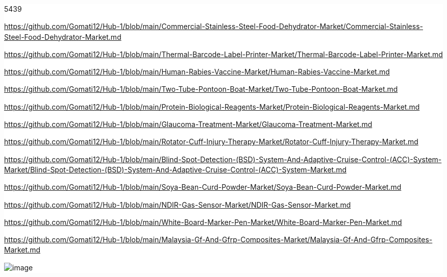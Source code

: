 5439</p><p><a href="https://github.com/Gomati12/Hub-1/blob/main/Commercial-Stainless-Steel-Food-Dehydrator-Market/Commercial-Stainless-Steel-Food-Dehydrator-Market.md">https://github.com/Gomati12/Hub-1/blob/main/Commercial-Stainless-Steel-Food-Dehydrator-Market/Commercial-Stainless-Steel-Food-Dehydrator-Market.md</a></p><p><a href="https://github.com/Gomati12/Hub-1/blob/main/Thermal-Barcode-Label-Printer-Market/Thermal-Barcode-Label-Printer-Market.md">https://github.com/Gomati12/Hub-1/blob/main/Thermal-Barcode-Label-Printer-Market/Thermal-Barcode-Label-Printer-Market.md</a></p><p><a href="https://github.com/Gomati12/Hub-1/blob/main/Human-Rabies-Vaccine-Market/Human-Rabies-Vaccine-Market.md">https://github.com/Gomati12/Hub-1/blob/main/Human-Rabies-Vaccine-Market/Human-Rabies-Vaccine-Market.md</a></p><p><a href="https://github.com/Gomati12/Hub-1/blob/main/Two-Tube-Pontoon-Boat-Market/Two-Tube-Pontoon-Boat-Market.md">https://github.com/Gomati12/Hub-1/blob/main/Two-Tube-Pontoon-Boat-Market/Two-Tube-Pontoon-Boat-Market.md</a></p><p><a href="https://github.com/Gomati12/Hub-1/blob/main/Protein-Biological-Reagents-Market/Protein-Biological-Reagents-Market.md">https://github.com/Gomati12/Hub-1/blob/main/Protein-Biological-Reagents-Market/Protein-Biological-Reagents-Market.md</a></p><p><a href="https://github.com/Gomati12/Hub-1/blob/main/Glaucoma-Treatment-Market/Glaucoma-Treatment-Market.md">https://github.com/Gomati12/Hub-1/blob/main/Glaucoma-Treatment-Market/Glaucoma-Treatment-Market.md</a></p><p><a href="https://github.com/Gomati12/Hub-1/blob/main/Rotator-Cuff-Injury-Therapy-Market/Rotator-Cuff-Injury-Therapy-Market.md">https://github.com/Gomati12/Hub-1/blob/main/Rotator-Cuff-Injury-Therapy-Market/Rotator-Cuff-Injury-Therapy-Market.md</a></p><p><a href="https://github.com/Gomati12/Hub-1/blob/main/Blind-Spot-Detection-(BSD)-System-And-Adaptive-Cruise-Control-(ACC)-System-Market/Blind-Spot-Detection-(BSD)-System-And-Adaptive-Cruise-Control-(ACC)-System-Market.md">https://github.com/Gomati12/Hub-1/blob/main/Blind-Spot-Detection-(BSD)-System-And-Adaptive-Cruise-Control-(ACC)-System-Market/Blind-Spot-Detection-(BSD)-System-And-Adaptive-Cruise-Control-(ACC)-System-Market.md</a></p><p><a href="https://github.com/Gomati12/Hub-1/blob/main/Soya-Bean-Curd-Powder-Market/Soya-Bean-Curd-Powder-Market.md">https://github.com/Gomati12/Hub-1/blob/main/Soya-Bean-Curd-Powder-Market/Soya-Bean-Curd-Powder-Market.md</a></p><p><a href="https://github.com/Gomati12/Hub-1/blob/main/NDIR-Gas-Sensor-Market/NDIR-Gas-Sensor-Market.md">https://github.com/Gomati12/Hub-1/blob/main/NDIR-Gas-Sensor-Market/NDIR-Gas-Sensor-Market.md</a></p><p><a href="https://github.com/Gomati12/Hub-1/blob/main/White-Board-Marker-Pen-Market/White-Board-Marker-Pen-Market.md">https://github.com/Gomati12/Hub-1/blob/main/White-Board-Marker-Pen-Market/White-Board-Marker-Pen-Market.md</a></p><p><a href="https://github.com/Gomati12/Hub-1/blob/main/Malaysia-Gf-And-Gfrp-Composites-Market/Malaysia-Gf-And-Gfrp-Composites-Market.md">https://github.com/Gomati12/Hub-1/blob/main/Malaysia-Gf-And-Gfrp-Composites-Market/Malaysia-Gf-And-Gfrp-Composites-Market.md</a></p>
![image](https://github.com/user-attachments/assets/ff129e81-966b-4181-a363-88b23ca20c2a)
